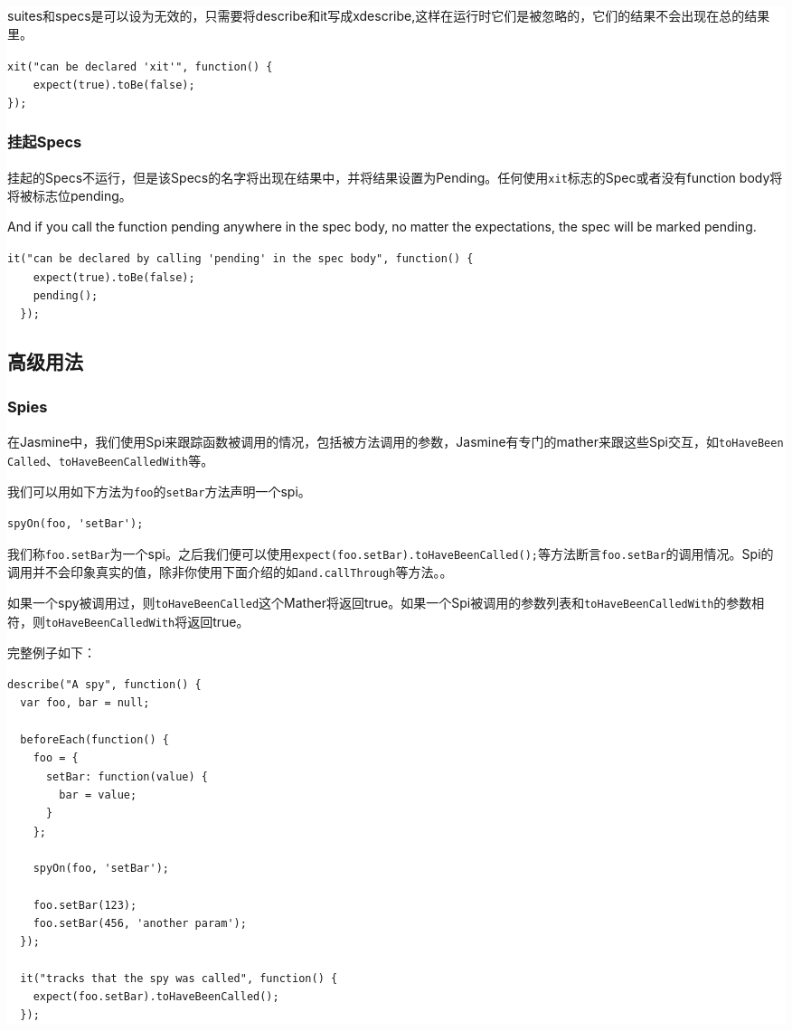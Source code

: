 suites和specs是可以设为无效的，只需要将describe和it写成xdescribe,这样在运行时它们是被忽略的，它们的结果不会出现在总的结果里。

    xit("can be declared 'xit'", function() {
        expect(true).toBe(false);
    });

### 挂起Specs

挂起的Specs不运行，但是该Specs的名字将出现在结果中，并将结果设置为Pending。任何使用`xit`标志的Spec或者没有function body将将被标志位pending。

And if you call the function pending anywhere in the spec body, no matter the expectations, the spec will be marked pending.

    it("can be declared by calling 'pending' in the spec body", function() {
        expect(true).toBe(false);
        pending();
      });

## 高级用法

### Spies

在Jasmine中，我们使用Spi来跟踪函数被调用的情况，包括被方法调用的参数，Jasmine有专门的mather来跟这些Spi交互，如`toHaveBeenCalled`、`toHaveBeenCalledWith`等。

我们可以用如下方法为`foo`的`setBar`方法声明一个spi。

    spyOn(foo, 'setBar');

我们称`foo.setBar`为一个spi。之后我们便可以使用`expect(foo.setBar).toHaveBeenCalled();`等方法断言`foo.setBar`的调用情况。Spi的调用并不会印象真实的值，除非你使用下面介绍的如`and.callThrough`等方法。。

如果一个spy被调用过，则`toHaveBeenCalled`这个Mather将返回true。如果一个Spi被调用的参数列表和`toHaveBeenCalledWith`的参数相符，则`toHaveBeenCalledWith`将返回true。

完整例子如下：

    describe("A spy", function() {
      var foo, bar = null;

      beforeEach(function() {
        foo = {
          setBar: function(value) {
            bar = value;
          }
        };

        spyOn(foo, 'setBar');

        foo.setBar(123);
        foo.setBar(456, 'another param');
      });

      it("tracks that the spy was called", function() {
        expect(foo.setBar).toHaveBeenCalled();
      });
